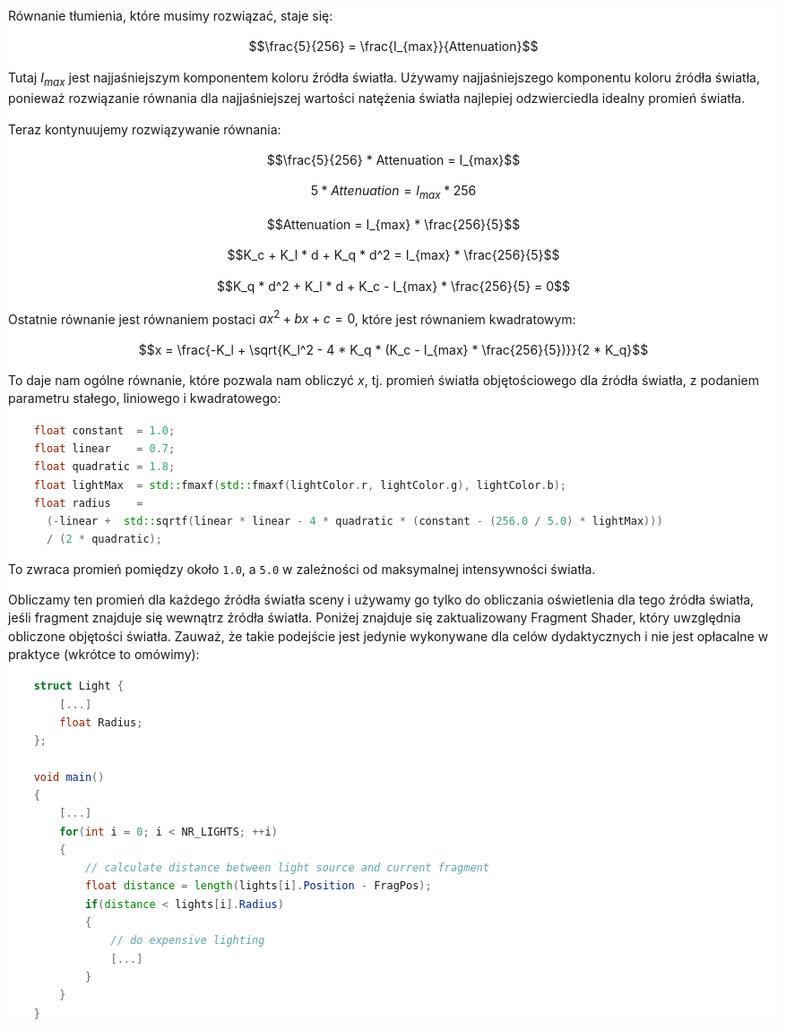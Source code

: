 Równanie tłumienia, które musimy rozwiązać, staje się:

$$\frac{5}{256} = \frac{I_{max}}{Attenuation}$$

Tutaj $I_{max}$ jest najjaśniejszym komponentem koloru źródła światła. Używamy najjaśniejszego komponentu koloru źródła światła, ponieważ rozwiązanie równania dla najjaśniejszej wartości natężenia światła najlepiej odzwierciedla idealny promień światła.

Teraz kontynuujemy rozwiązywanie równania:

$$\frac{5}{256} * Attenuation = I_{max}$$

$$5 * Attenuation = I_{max} * 256$$

$$Attenuation = I_{max} * \frac{256}{5}$$

$$K_c + K_l * d + K_q * d^2 = I_{max} * \frac{256}{5}$$

$$K_q * d^2 + K_l * d + K_c - I_{max} * \frac{256}{5} = 0$$

Ostatnie równanie jest równaniem postaci $ax^2 + bx + c = 0$, które jest równaniem kwadratowym:

$$x = \frac{-K_l + \sqrt{K_l^2 - 4 * K_q * (K_c - I_{max} * \frac{256}{5})}}{2 * K_q}$$

To daje nam ogólne równanie, które pozwala nam obliczyć $x$, tj. promień światła objętościowego dla źródła światła, z podaniem parametru stałego, liniowego i kwadratowego:

```cpp
    float constant  = 1.0; 
    float linear    = 0.7;
    float quadratic = 1.8;
    float lightMax  = std::fmaxf(std::fmaxf(lightColor.r, lightColor.g), lightColor.b);
    float radius    = 
      (-linear +  std::sqrtf(linear * linear - 4 * quadratic * (constant - (256.0 / 5.0) * lightMax))) 
      / (2 * quadratic);  
```

To zwraca promień pomiędzy około `1.0`, a `5.0` w zależności od maksymalnej intensywności światła.

Obliczamy ten promień dla każdego źródła światła sceny i używamy go tylko do obliczania oświetlenia dla tego źródła światła, jeśli fragment znajduje się wewnątrz źródła światła. Poniżej znajduje się zaktualizowany Fragment Shader, który uwzględnia obliczone objętości światła. Zauważ, że takie podejście jest jedynie wykonywane dla celów dydaktycznych i nie jest opłacalne w praktyce (wkrótce to omówimy):

```glsl
    struct Light {
        [...]
        float Radius;
    }; 

    void main()
    {
        [...]
        for(int i = 0; i < NR_LIGHTS; ++i)
        {
            // calculate distance between light source and current fragment
            float distance = length(lights[i].Position - FragPos);
            if(distance < lights[i].Radius)
            {
                // do expensive lighting
                [...]
            }
        }   
    }
```

